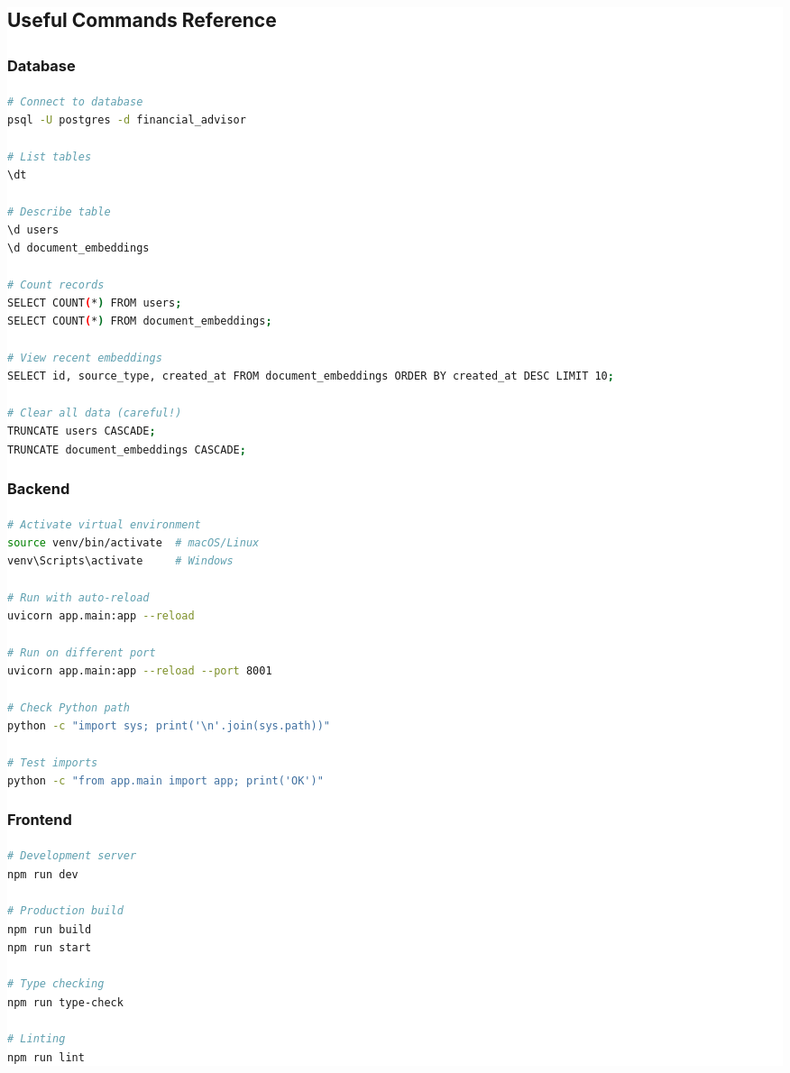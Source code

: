 
## Useful Commands Reference

### Database

```bash
# Connect to database
psql -U postgres -d financial_advisor

# List tables
\dt

# Describe table
\d users
\d document_embeddings

# Count records
SELECT COUNT(*) FROM users;
SELECT COUNT(*) FROM document_embeddings;

# View recent embeddings
SELECT id, source_type, created_at FROM document_embeddings ORDER BY created_at DESC LIMIT 10;

# Clear all data (careful!)
TRUNCATE users CASCADE;
TRUNCATE document_embeddings CASCADE;
```

### Backend

```bash
# Activate virtual environment
source venv/bin/activate  # macOS/Linux
venv\Scripts\activate     # Windows

# Run with auto-reload
uvicorn app.main:app --reload

# Run on different port
uvicorn app.main:app --reload --port 8001

# Check Python path
python -c "import sys; print('\n'.join(sys.path))"

# Test imports
python -c "from app.main import app; print('OK')"
```

### Frontend

```bash
# Development server
npm run dev

# Production build
npm run build
npm run start

# Type checking
npm run type-check

# Linting
npm run lint
```
